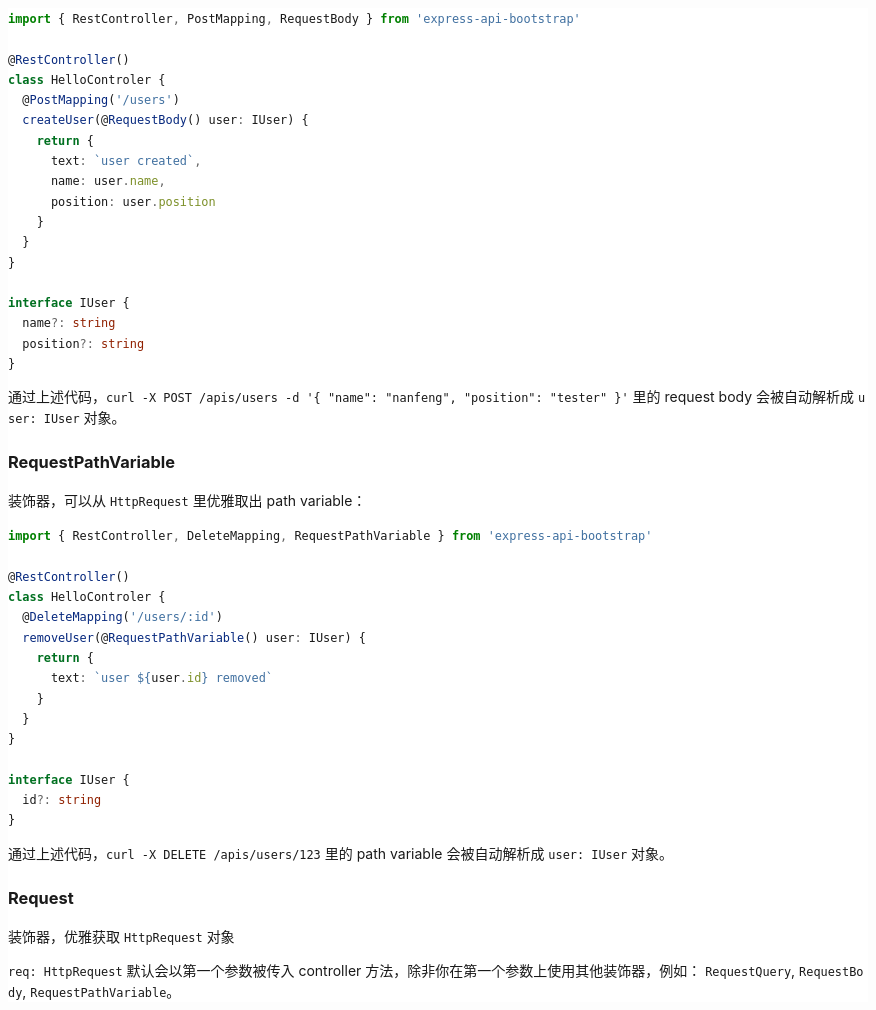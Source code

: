 ```typescript
import { RestController, PostMapping, RequestBody } from 'express-api-bootstrap'

@RestController()
class HelloControler {
  @PostMapping('/users')
  createUser(@RequestBody() user: IUser) {
    return {
      text: `user created`,
      name: user.name,
      position: user.position
    }
  }
}

interface IUser {
  name?: string
  position?: string
}
```

通过上述代码，`curl -X POST /apis/users -d '{ "name": "nanfeng", "position": "tester" }'` 里的 request body 会被自动解析成 `user: IUser` 对象。

### RequestPathVariable

装饰器，可以从 `HttpRequest` 里优雅取出 path variable：

```typescript
import { RestController, DeleteMapping, RequestPathVariable } from 'express-api-bootstrap'

@RestController()
class HelloControler {
  @DeleteMapping('/users/:id')
  removeUser(@RequestPathVariable() user: IUser) {
    return {
      text: `user ${user.id} removed`
    }
  }
}

interface IUser {
  id?: string
}
```

通过上述代码，`curl -X DELETE /apis/users/123` 里的 path variable 会被自动解析成 `user: IUser` 对象。

### Request

装饰器，优雅获取 `HttpRequest` 对象

`req: HttpRequest` 默认会以第一个参数被传入 controller 方法，除非你在第一个参数上使用其他装饰器，例如： `RequestQuery`, `RequestBody`, `RequestPathVariable`。
